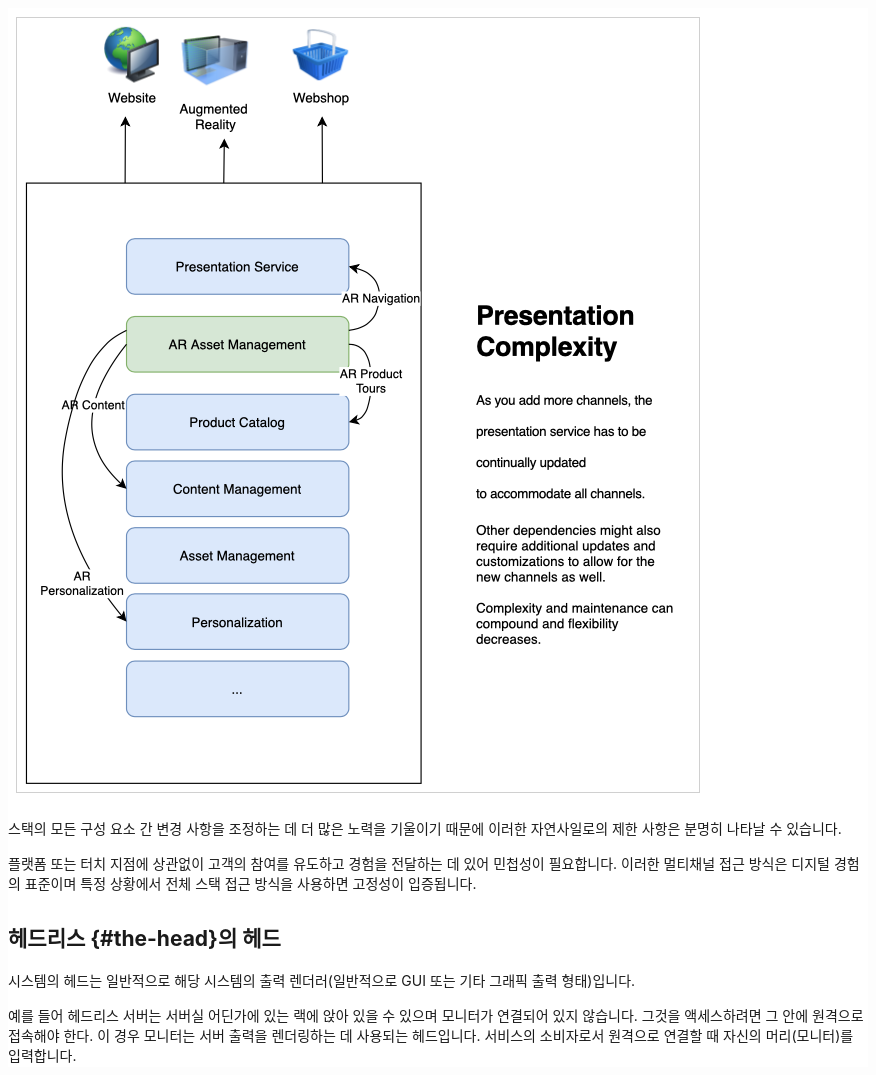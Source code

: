 ![스택에 채널이 추가되면 복잡성이 증가합니다](assets/presentation-complexity.png)

스택의 모든 구성 요소 간 변경 사항을 조정하는 데 더 많은 노력을 기울이기 때문에 이러한 자연사일로의 제한 사항은 분명히 나타날 수 있습니다.

플랫폼 또는 터치 지점에 상관없이 고객의 참여를 유도하고 경험을 전달하는 데 있어 민첩성이 필요합니다.  이러한 멀티채널 접근 방식은 디지털 경험의 표준이며 특정 상황에서 전체 스택 접근 방식을 사용하면 고정성이 입증됩니다.

## 헤드리스 {#the-head}의 헤드

시스템의 헤드는 일반적으로 해당 시스템의 출력 렌더러(일반적으로 GUI 또는 기타 그래픽 출력 형태)입니다.

예를 들어 헤드리스 서버는 서버실 어딘가에 있는 랙에 앉아 있을 수 있으며 모니터가 연결되어 있지 않습니다. 그것을 액세스하려면 그 안에 원격으로 접속해야 한다. 이 경우 모니터는 서버 출력을 렌더링하는 데 사용되는 헤드입니다. 서비스의 소비자로서 원격으로 연결할 때 자신의 머리(모니터)를 입력합니다.
